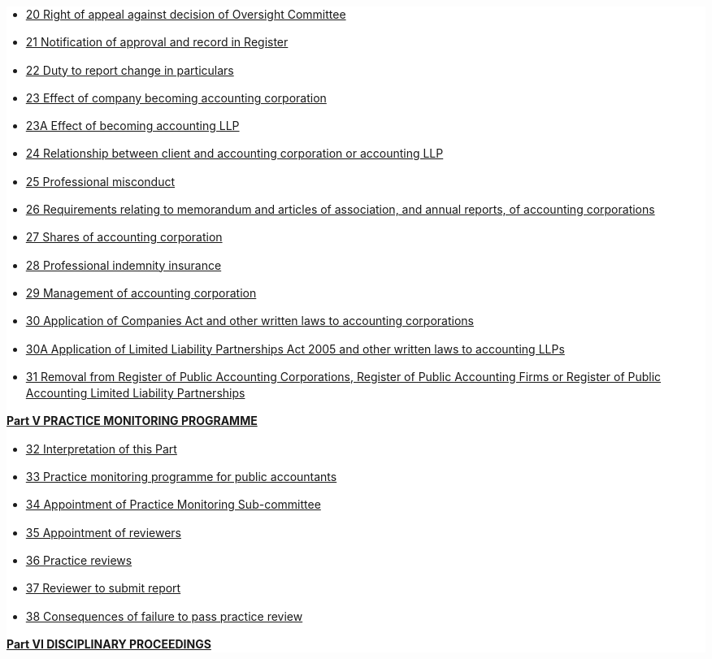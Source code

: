 - [20 Right of appeal against decision of Oversight Committee](#Right-of-appeal-against-decision-of-Oversight-Committee)

- [21 Notification of approval and record in Register](#Notification-of-approval-and-record-in-Register)

- [22 Duty to report change in particulars](#Duty-to-report-change-in-particulars)

- [23 Effect of company becoming accounting corporation](#Effect-of-company-becoming-accounting-corporation)

- [23A Effect of becoming accounting LLP](#Effect-of-becoming-accounting-LLP)

- [24 Relationship between client and accounting corporation or accounting LLP](#Relationship-between-client-and-accounting-corporation-or-accounting-LLP)

- [25 Professional misconduct](#Professional-misconduct)

- [26 Requirements relating to memorandum and articles of association, and annual reports, of accounting corporations](#Requirements-relating-to-memorandum-and-articles-of-association-and-annual-reports-of-accounting-corporations)

- [27 Shares of accounting corporation](#Shares-of-accounting-corporation)

- [28 Professional indemnity insurance](#Professional-indemnity-insurance)

- [29 Management of accounting corporation](#Management-of-accounting-corporation)

- [30 Application of Companies Act and other written laws to accounting corporations](#Application-of-Companies-Act-and-other-written-laws-to-accounting-corporations)

- [30A Application of Limited Liability Partnerships Act 2005 and other written laws to accounting LLPs](#Application-of-Limited-Liability-Partnerships-Act-2005-and-other-written-laws-to-accounting-LLPs)

- [31 Removal from Register of Public Accounting Corporations, Register of Public Accounting Firms or Register of Public Accounting Limited Liability Partnerships](#Removal-from-Register-of-Public-Accounting-Corporations-Register-of-Public-Accounting-Firms-or-Register-of-Public-Accounting-Limited-Liability-Partnerships)

[**Part V PRACTICE MONITORING PROGRAMME**](#Part-V)

- [32 Interpretation of this Part](#Interpretation-of-this-Part)

- [33 Practice monitoring programme for public accountants](#Practice-monitoring-programme-for-public-accountants)

- [34 Appointment of Practice Monitoring Sub-committee](#Appointment-of-Practice-Monitoring-Sub-committee)

- [35 Appointment of reviewers](#Appointment-of-reviewers)

- [36 Practice reviews](#Practice-reviews)

- [37 Reviewer to submit report](#Reviewer-to-submit-report)

- [38 Consequences of failure to pass practice review](#Consequences-of-failure-to-pass-practice-review)

[**Part VI DISCIPLINARY PROCEEDINGS**](#Part-VI)
